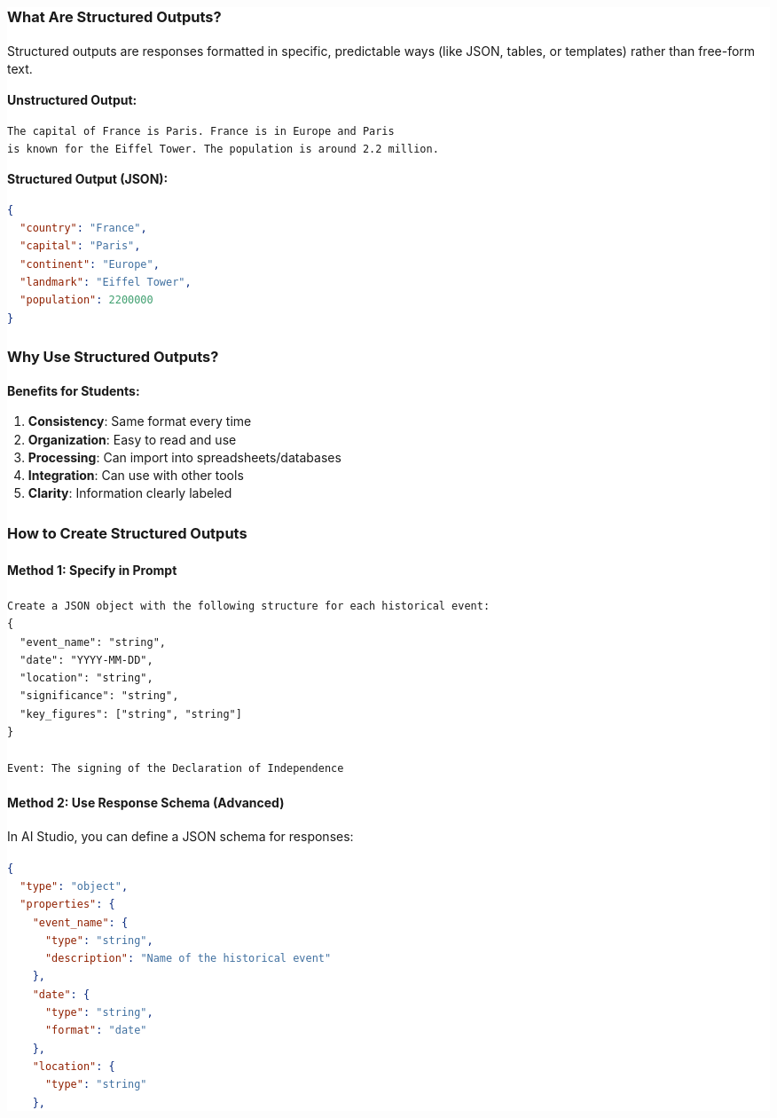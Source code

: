 ### What Are Structured Outputs?

Structured outputs are responses formatted in specific, predictable ways (like JSON, tables, or templates) rather than free-form text.

**Unstructured Output:**
```
The capital of France is Paris. France is in Europe and Paris
is known for the Eiffel Tower. The population is around 2.2 million.
```

**Structured Output (JSON):**
```json
{
  "country": "France",
  "capital": "Paris",
  "continent": "Europe",
  "landmark": "Eiffel Tower",
  "population": 2200000
}
```

### Why Use Structured Outputs?

**Benefits for Students:**
1. **Consistency**: Same format every time
2. **Organization**: Easy to read and use
3. **Processing**: Can import into spreadsheets/databases
4. **Integration**: Can use with other tools
5. **Clarity**: Information clearly labeled

### How to Create Structured Outputs

#### Method 1: Specify in Prompt

```
Create a JSON object with the following structure for each historical event:
{
  "event_name": "string",
  "date": "YYYY-MM-DD",
  "location": "string",
  "significance": "string",
  "key_figures": ["string", "string"]
}

Event: The signing of the Declaration of Independence
```

#### Method 2: Use Response Schema (Advanced)

In AI Studio, you can define a JSON schema for responses:

```json
{
  "type": "object",
  "properties": {
    "event_name": {
      "type": "string",
      "description": "Name of the historical event"
    },
    "date": {
      "type": "string",
      "format": "date"
    },
    "location": {
      "type": "string"
    },
```